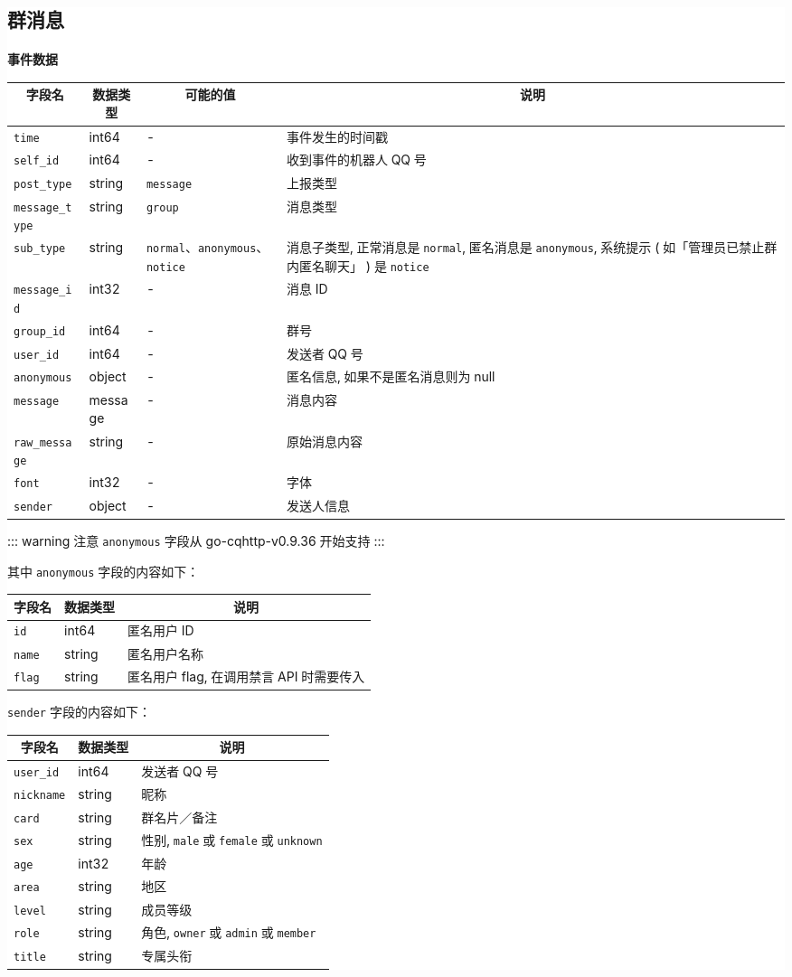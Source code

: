## 群消息

**事件数据**

| 字段名 | 数据类型 | 可能的值 | 说明 |
| ----- | ------- | ------- | --- |
| `time` | int64 | - | 事件发生的时间戳 |
| `self_id` | int64 | - | 收到事件的机器人 QQ 号 |
| `post_type` | string | `message` | 上报类型 |
| `message_type` | string | `group` | 消息类型 |
| `sub_type` | string | `normal`、`anonymous`、`notice` | 消息子类型, 正常消息是 `normal`, 匿名消息是 `anonymous`, 系统提示 ( 如「管理员已禁止群内匿名聊天」 ) 是 `notice` |
| `message_id` | int32 | - | 消息 ID |
| `group_id` | int64 | - | 群号 |
| `user_id` | int64 | - | 发送者 QQ 号 |
| `anonymous` | object | - | 匿名信息, 如果不是匿名消息则为 null |
| `message` | message | - | 消息内容 |
| `raw_message` | string | - | 原始消息内容 |
| `font` | int32 | - | 字体 |
| `sender` | object | - | 发送人信息 |

::: warning 注意
`anonymous` 字段从 go-cqhttp-v0.9.36 开始支持
:::

其中 `anonymous` 字段的内容如下：

| 字段名 | 数据类型 | 说明 |
| ----- | ------ | ---- |
| `id` | int64 | 匿名用户 ID |
| `name` | string | 匿名用户名称 |
| `flag` | string | 匿名用户 flag, 在调用禁言 API 时需要传入 |

`sender` 字段的内容如下：

| 字段名 | 数据类型 | 说明 |
| ----- | ------ | ---- |
| `user_id` | int64 | 发送者 QQ 号 |
| `nickname` | string | 昵称 |
| `card` | string | 群名片／备注 |
| `sex` | string | 性别, `male` 或 `female` 或 `unknown` |
| `age` | int32 | 年龄 |
| `area` | string | 地区 |
| `level` | string | 成员等级 |
| `role` | string | 角色, `owner` 或 `admin` 或 `member` |
| `title` | string | 专属头衔 |
